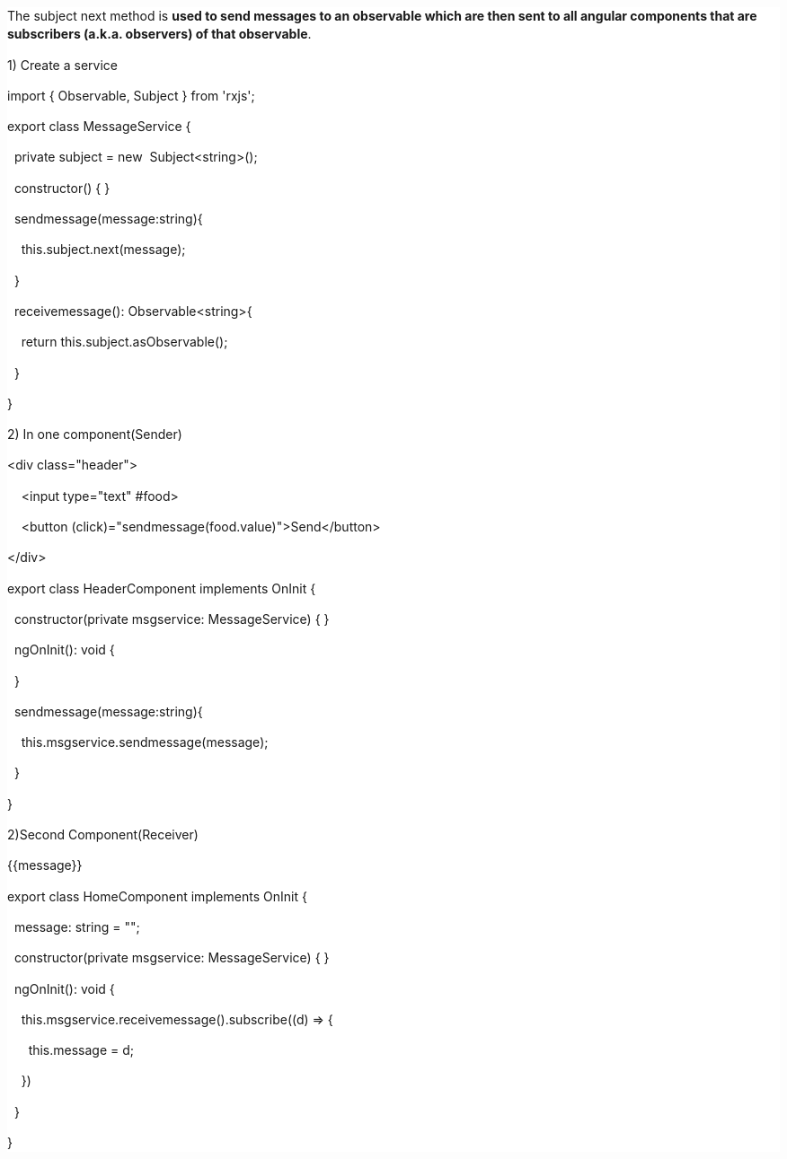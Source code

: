 The subject next method is **used to send messages to an observable
which are then sent to all angular components that are subscribers
(a.k.a. observers) of that observable**.

1\) Create a service

import { Observable, Subject } from 'rxjs';

export class MessageService {

  private subject = new  Subject\<string\>();

  constructor() { }

  sendmessage(message:string){

    this.subject.next(message);

  }

  receivemessage(): Observable\<string\>{

    return this.subject.asObservable();

  }

}

2\) In one component(Sender)

\<div class="header"\>

    \<input type="text" \#food\>

    \<button (click)="sendmessage(food.value)"\>Send\</button\>

\</div\>

export class HeaderComponent implements OnInit {

  constructor(private msgservice: MessageService) { }

  ngOnInit(): void {

  }

  sendmessage(message:string){

    this.msgservice.sendmessage(message);

  }

}

2)Second Component(Receiver)

{{message}}

export class HomeComponent implements OnInit {

  message: string = "";

  constructor(private msgservice: MessageService) { }

  ngOnInit(): void {

    this.msgservice.receivemessage().subscribe((d) =\> {

      this.message = d;

    })

  }

}
